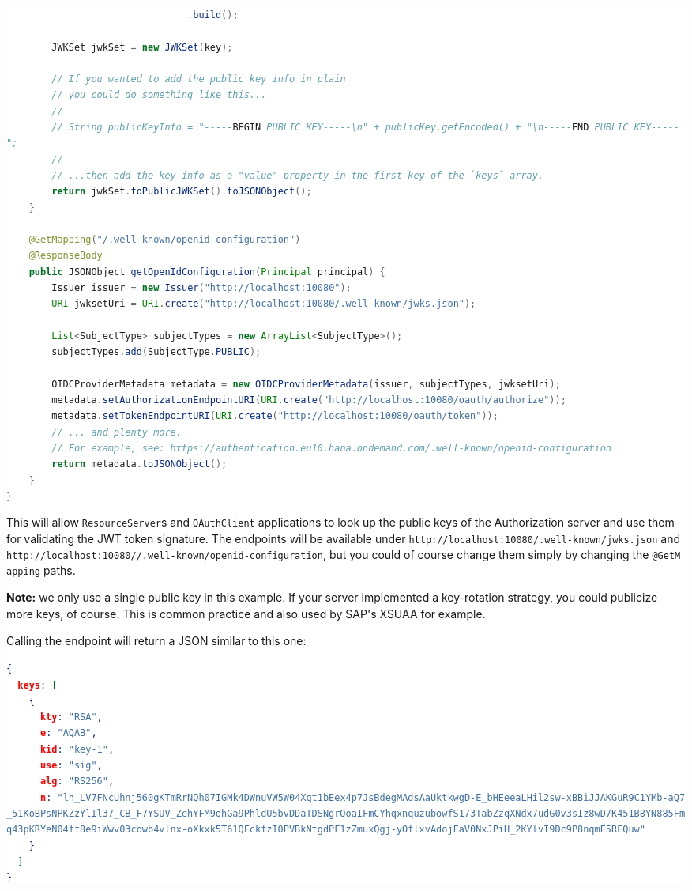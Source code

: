 ```java
                                .build();
        
        JWKSet jwkSet = new JWKSet(key);
       
        // If you wanted to add the public key info in plain
        // you could do something like this...
        //
        // String publicKeyInfo = "-----BEGIN PUBLIC KEY-----\n" + publicKey.getEncoded() + "\n-----END PUBLIC KEY-----";
        //
        // ...then add the key info as a "value" property in the first key of the `keys` array.
        return jwkSet.toPublicJWKSet().toJSONObject();
    }
    
    @GetMapping("/.well-known/openid-configuration")
    @ResponseBody
    public JSONObject getOpenIdConfiguration(Principal principal) {
        Issuer issuer = new Issuer("http://localhost:10080");
        URI jwksetUri = URI.create("http://localhost:10080/.well-known/jwks.json");
        
        List<SubjectType> subjectTypes = new ArrayList<SubjectType>(); 
        subjectTypes.add(SubjectType.PUBLIC);
        
        OIDCProviderMetadata metadata = new OIDCProviderMetadata(issuer, subjectTypes, jwksetUri);
        metadata.setAuthorizationEndpointURI(URI.create("http://localhost:10080/oauth/authorize"));
        metadata.setTokenEndpointURI(URI.create("http://localhost:10080/oauth/token"));
        // ... and plenty more. 
        // For example, see: https://authentication.eu10.hana.ondemand.com/.well-known/openid-configuration
        return metadata.toJSONObject();
    }
}
```

This will allow `ResourceServer`s and `OAuthClient` applications to look up the public keys of the Authorization server and use them for validating the JWT token signature. The endpoints will be available under `http://localhost:10080/.well-known/jwks.json` and `http://localhost:10080//.well-known/openid-configuration`, but you could of course change them simply by changing the `@GetMapping` paths.

**Note:** we only use a single public key in this example. If your server implemented a key-rotation strategy, you could publicize more keys, of course. This is common practice and also used by SAP's XSUAA for example.

Calling the endpoint will return a JSON similar to this one:

```json
{
  keys: [
    {
      kty: "RSA",
      e: "AQAB",
      kid: "key-1",
      use: "sig",
      alg: "RS256",
      n: "lh_LV7FNcUhnj560gKTmRrNQh07IGMk4DWnuVW5W04Xqt1bEex4p7JsBdegMAdsAaUktkwgD-E_bHEeeaLHil2sw-xBBiJJAKGuR9C1YMb-aQ7_51KoBPsNPKZzYlIl37_CB_F7YSUV_ZehYFM9ohGa9PhldU5bvDDaTDSNgrQoaIFmCYhqxnquzubowfS173TabZzqXNdx7udG0v3sIz8wD7K451B8YN885Fmq43pKRYeN04ff8e9iWwv03cowb4vlnx-oXkxk5T61QFckfzI0PVBkNtgdPF1zZmuxQgj-yOflxvAdojFaV0NxJPiH_2KYlvI9Dc9P8nqmE5REQuw"
    }
  ]
}
```